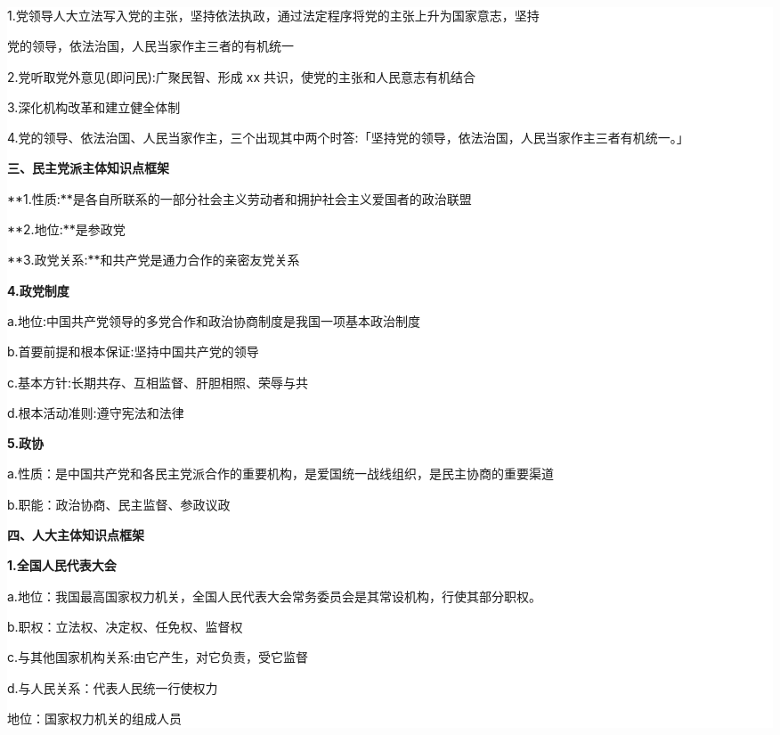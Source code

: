 
1.党领导人大立法写入党的主张，坚持依法执政，通过法定程序将党的主张上升为国家意志，坚持


党的领导，依法治国，人民当家作主三者的有机统一


2.党听取党外意见(即问民):广聚民智、形成 xx 共识，使党的主张和人民意志有机结合


3.深化机构改革和建立健全体制


4.党的领导、依法治国、人民当家作主，三个出现其中两个时答:「坚持党的领导，依法治国，人民当家作主三者有机统一。」


**三、民主党派主体知识点框架**


**1.性质:**是各自所联系的一部分社会主义劳动者和拥护社会主义爱国者的政治联盟


**2.地位:**是参政党


**3.政党关系:**和共产党是通力合作的亲密友党关系


**4.政党制度**


a.地位:中国共产党领导的多党合作和政治协商制度是我国一项基本政治制度


b.首要前提和根本保证:坚持中国共产党的领导


c.基本方针:长期共存、互相监督、肝胆相照、荣辱与共


d.根本活动准则:遵守宪法和法律


**5.政协**


a.性质：是中国共产党和各民主党派合作的重要机构，是爱国统一战线组织，是民主协商的重要渠道


b.职能：政治协商、民主监督、参政议政


**四、人大主体知识点框架**


**1.全国人民代表大会**


a.地位：我国最高国家权力机关，全国人民代表大会常务委员会是其常设机构，行使其部分职权。


b.职权：立法权、决定权、任免权、监督权


c.与其他国家机构关系:由它产生，对它负责，受它监督


d.与人民关系：代表人民统一行使权力


地位：国家权力机关的组成人员

